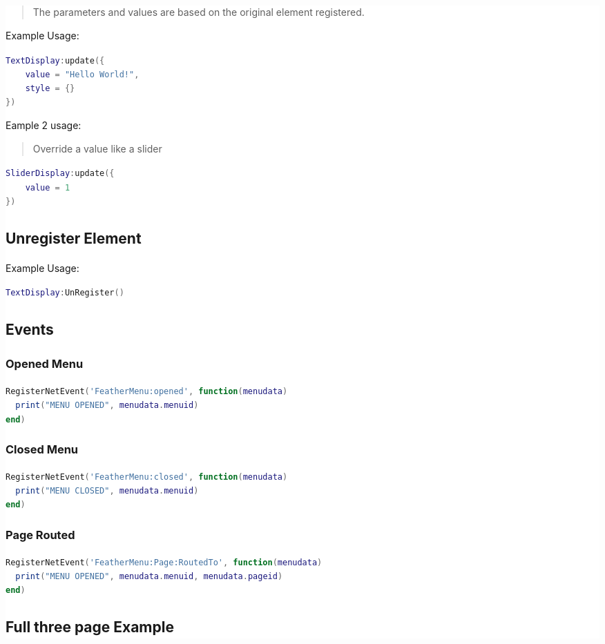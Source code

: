 > The parameters and values are based on the original element registered.

Example Usage:

```lua
TextDisplay:update({
    value = "Hello World!",
    style = {}
})
```

Eample 2 usage:

> Override a value like a slider

```lua
SliderDisplay:update({
    value = 1
})
```

## Unregister Element

Example Usage:

```lua
TextDisplay:UnRegister()
```

## Events

### Opened Menu

```lua
RegisterNetEvent('FeatherMenu:opened', function(menudata)
  print("MENU OPENED", menudata.menuid)
end)
```

### Closed Menu

```lua
RegisterNetEvent('FeatherMenu:closed', function(menudata)
  print("MENU CLOSED", menudata.menuid)
end)
```

### Page Routed

```lua
RegisterNetEvent('FeatherMenu:Page:RoutedTo', function(menudata)
  print("MENU OPENED", menudata.menuid, menudata.pageid)
end)
```

## Full three page Example
